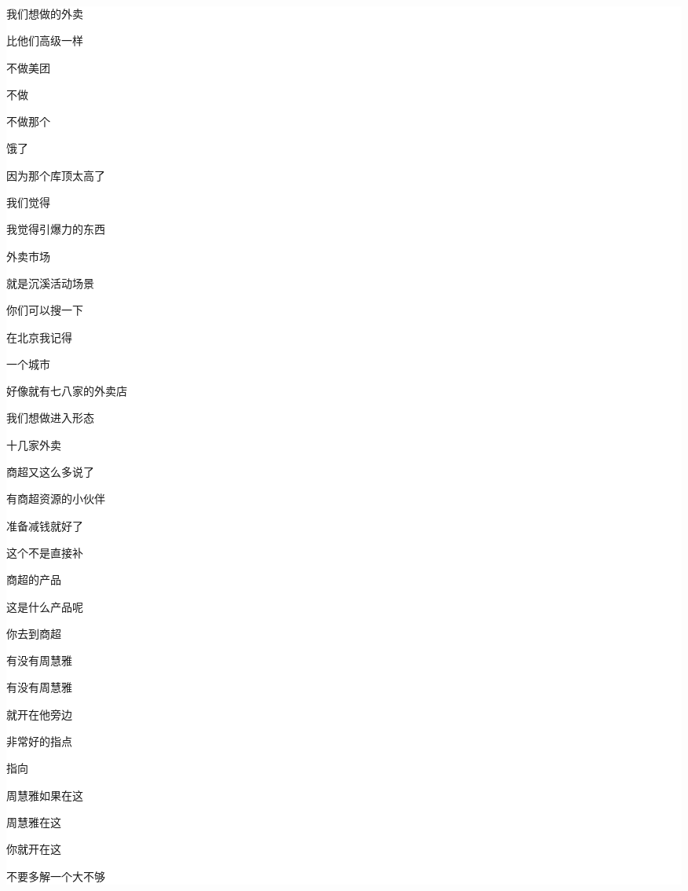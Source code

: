 我们想做的外卖

比他们高级一样

不做美团

不做

不做那个

饿了

因为那个库顶太高了

我们觉得

我觉得引爆力的东西

外卖市场

就是沉溪活动场景

你们可以搜一下

在北京我记得

一个城市

好像就有七八家的外卖店

我们想做进入形态

十几家外卖

商超又这么多说了

有商超资源的小伙伴

准备减钱就好了

这个不是直接补

商超的产品

这是什么产品呢

你去到商超

有没有周慧雅

有没有周慧雅

就开在他旁边

非常好的指点

指向

周慧雅如果在这

周慧雅在这

你就开在这

不要多解一个大不够
